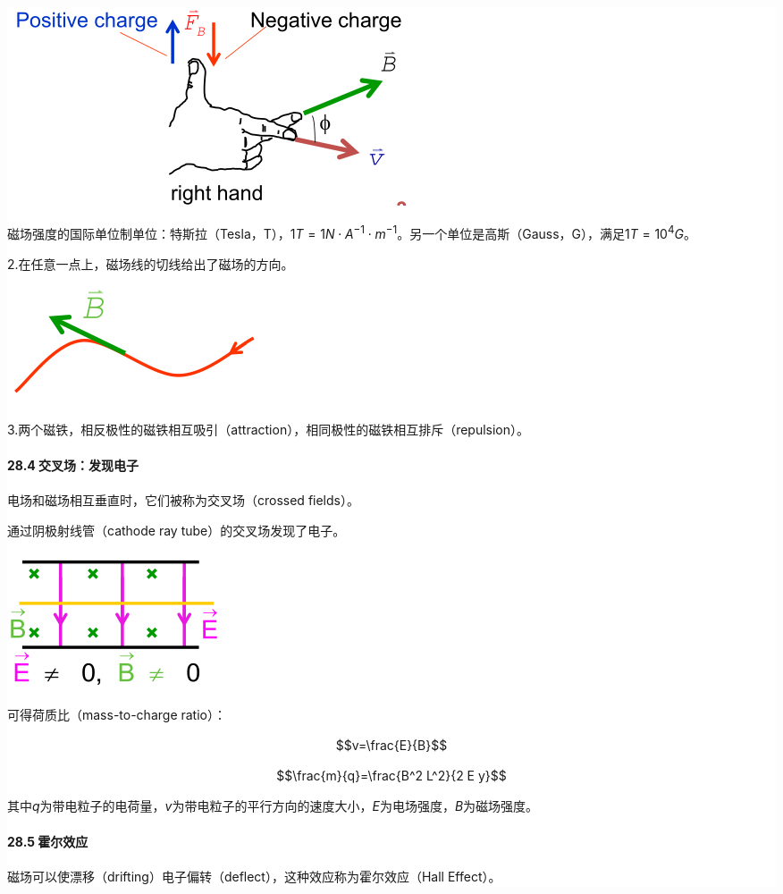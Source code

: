 ![fe602101f484c440b0e7154726695afd.png](../_resources/fe602101f484c440b0e7154726695afd.png)

磁场强度的国际单位制单位：特斯拉（Tesla，T），$1T=1N \cdot A^{-1} \cdot m^{-1}$。另一个单位是高斯（Gauss，G），满足$1 T=10^{4} G$。

2.在任意一点上，磁场线的切线给出了磁场的方向。

![e1e01c87a42b99a82b0c879cb9f1fffd.png](../_resources/e1e01c87a42b99a82b0c879cb9f1fffd.png)

3.两个磁铁，相反极性的磁铁相互吸引（attraction），相同极性的磁铁相互排斥（repulsion）。

#### 28.4 交叉场：发现电子

电场和磁场相互垂直时，它们被称为交叉场（crossed fields）。

通过阴极射线管（cathode ray tube）的交叉场发现了电子。

![6c9374b6f5e60b357458ad12e52ae55e.png](../_resources/6c9374b6f5e60b357458ad12e52ae55e.png)

可得荷质比（mass-to-charge ratio）：

$$v=\frac{E}{B}$$

$$\frac{m}{q}=\frac{B^2 L^2}{2 E y}$$

其中$q$为带电粒子的电荷量，$v$为带电粒子的平行方向的速度大小，$E$为电场强度，$B$为磁场强度。

#### 28.5 霍尔效应

磁场可以使漂移（drifting）电子偏转（deflect），这种效应称为霍尔效应（Hall Effect）。
